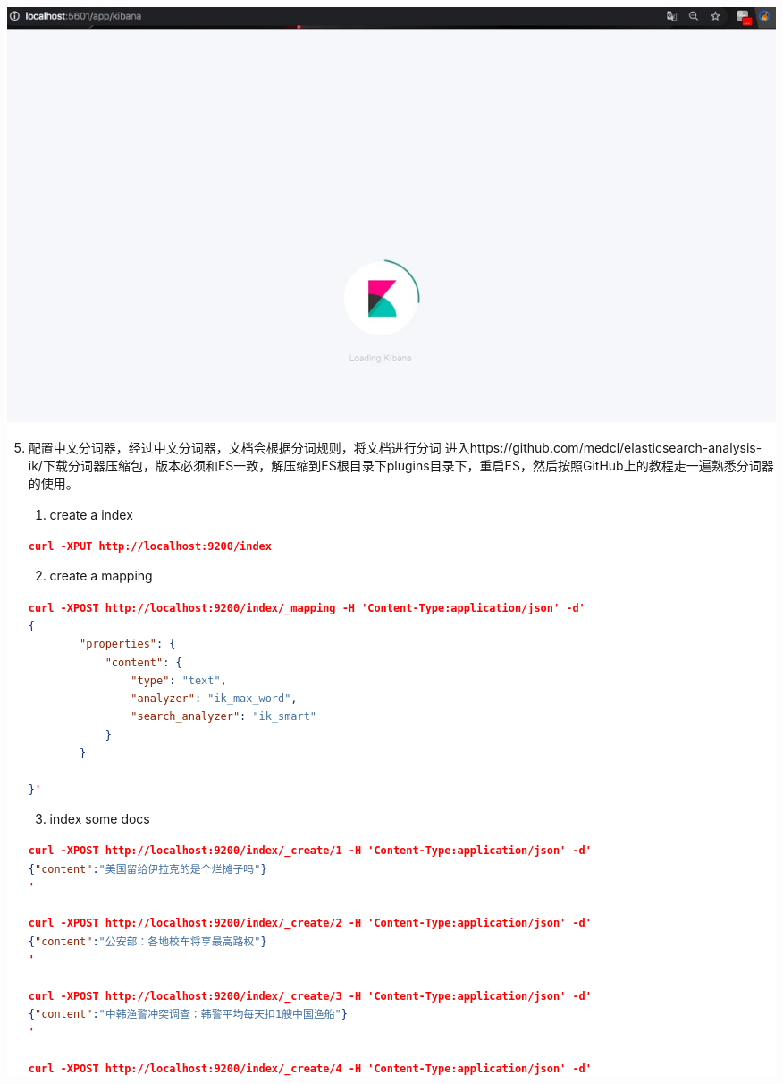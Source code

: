    ![kibana](image/kibana.jpg)

5. 配置中文分词器，经过中文分词器，文档会根据分词规则，将文档进行分词
   进入https://github.com/medcl/elasticsearch-analysis-ik/下载分词器压缩包，版本必须和ES一致，解压缩到ES根目录下plugins目录下，重启ES，然后按照GitHub上的教程走一遍熟悉分词器的使用。

   1. create a index

   ```json
   curl -XPUT http://localhost:9200/index
   ```

   2. create a mapping

   ```json
   curl -XPOST http://localhost:9200/index/_mapping -H 'Content-Type:application/json' -d'
   {
           "properties": {
               "content": {
                   "type": "text",
                   "analyzer": "ik_max_word",
                   "search_analyzer": "ik_smart"
               }
           }
   
   }'
   ```

   3. index some docs

   ```json
   curl -XPOST http://localhost:9200/index/_create/1 -H 'Content-Type:application/json' -d'
   {"content":"美国留给伊拉克的是个烂摊子吗"}
   '
   
   curl -XPOST http://localhost:9200/index/_create/2 -H 'Content-Type:application/json' -d'
   {"content":"公安部：各地校车将享最高路权"}
   '
   
   curl -XPOST http://localhost:9200/index/_create/3 -H 'Content-Type:application/json' -d'
   {"content":"中韩渔警冲突调查：韩警平均每天扣1艘中国渔船"}
   '
   
   curl -XPOST http://localhost:9200/index/_create/4 -H 'Content-Type:application/json' -d'
   ```